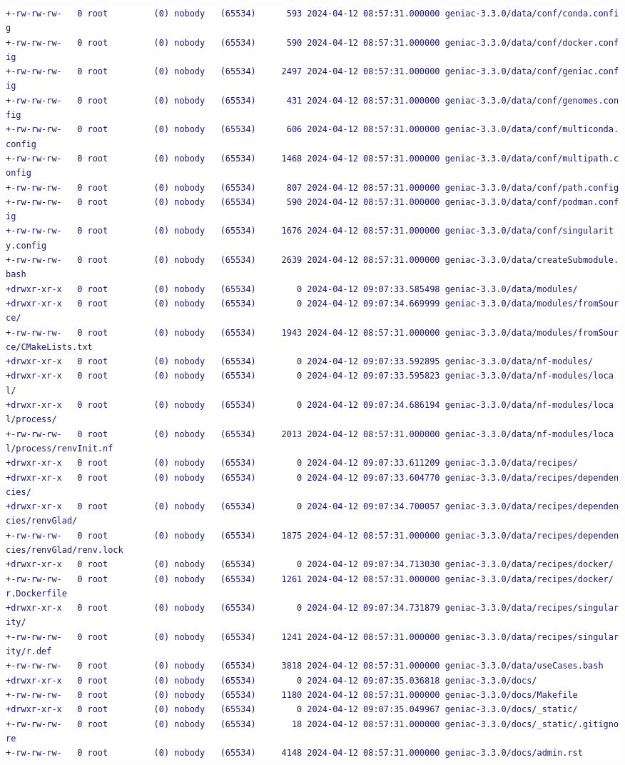 ```diff
+-rw-rw-rw-   0 root         (0) nobody   (65534)      593 2024-04-12 08:57:31.000000 geniac-3.3.0/data/conf/conda.config
+-rw-rw-rw-   0 root         (0) nobody   (65534)      590 2024-04-12 08:57:31.000000 geniac-3.3.0/data/conf/docker.config
+-rw-rw-rw-   0 root         (0) nobody   (65534)     2497 2024-04-12 08:57:31.000000 geniac-3.3.0/data/conf/geniac.config
+-rw-rw-rw-   0 root         (0) nobody   (65534)      431 2024-04-12 08:57:31.000000 geniac-3.3.0/data/conf/genomes.config
+-rw-rw-rw-   0 root         (0) nobody   (65534)      606 2024-04-12 08:57:31.000000 geniac-3.3.0/data/conf/multiconda.config
+-rw-rw-rw-   0 root         (0) nobody   (65534)     1468 2024-04-12 08:57:31.000000 geniac-3.3.0/data/conf/multipath.config
+-rw-rw-rw-   0 root         (0) nobody   (65534)      807 2024-04-12 08:57:31.000000 geniac-3.3.0/data/conf/path.config
+-rw-rw-rw-   0 root         (0) nobody   (65534)      590 2024-04-12 08:57:31.000000 geniac-3.3.0/data/conf/podman.config
+-rw-rw-rw-   0 root         (0) nobody   (65534)     1676 2024-04-12 08:57:31.000000 geniac-3.3.0/data/conf/singularity.config
+-rw-rw-rw-   0 root         (0) nobody   (65534)     2639 2024-04-12 08:57:31.000000 geniac-3.3.0/data/createSubmodule.bash
+drwxr-xr-x   0 root         (0) nobody   (65534)        0 2024-04-12 09:07:33.585498 geniac-3.3.0/data/modules/
+drwxr-xr-x   0 root         (0) nobody   (65534)        0 2024-04-12 09:07:34.669999 geniac-3.3.0/data/modules/fromSource/
+-rw-rw-rw-   0 root         (0) nobody   (65534)     1943 2024-04-12 08:57:31.000000 geniac-3.3.0/data/modules/fromSource/CMakeLists.txt
+drwxr-xr-x   0 root         (0) nobody   (65534)        0 2024-04-12 09:07:33.592895 geniac-3.3.0/data/nf-modules/
+drwxr-xr-x   0 root         (0) nobody   (65534)        0 2024-04-12 09:07:33.595823 geniac-3.3.0/data/nf-modules/local/
+drwxr-xr-x   0 root         (0) nobody   (65534)        0 2024-04-12 09:07:34.686194 geniac-3.3.0/data/nf-modules/local/process/
+-rw-rw-rw-   0 root         (0) nobody   (65534)     2013 2024-04-12 08:57:31.000000 geniac-3.3.0/data/nf-modules/local/process/renvInit.nf
+drwxr-xr-x   0 root         (0) nobody   (65534)        0 2024-04-12 09:07:33.611209 geniac-3.3.0/data/recipes/
+drwxr-xr-x   0 root         (0) nobody   (65534)        0 2024-04-12 09:07:33.604770 geniac-3.3.0/data/recipes/dependencies/
+drwxr-xr-x   0 root         (0) nobody   (65534)        0 2024-04-12 09:07:34.700057 geniac-3.3.0/data/recipes/dependencies/renvGlad/
+-rw-rw-rw-   0 root         (0) nobody   (65534)     1875 2024-04-12 08:57:31.000000 geniac-3.3.0/data/recipes/dependencies/renvGlad/renv.lock
+drwxr-xr-x   0 root         (0) nobody   (65534)        0 2024-04-12 09:07:34.713030 geniac-3.3.0/data/recipes/docker/
+-rw-rw-rw-   0 root         (0) nobody   (65534)     1261 2024-04-12 08:57:31.000000 geniac-3.3.0/data/recipes/docker/r.Dockerfile
+drwxr-xr-x   0 root         (0) nobody   (65534)        0 2024-04-12 09:07:34.731879 geniac-3.3.0/data/recipes/singularity/
+-rw-rw-rw-   0 root         (0) nobody   (65534)     1241 2024-04-12 08:57:31.000000 geniac-3.3.0/data/recipes/singularity/r.def
+-rw-rw-rw-   0 root         (0) nobody   (65534)     3818 2024-04-12 08:57:31.000000 geniac-3.3.0/data/useCases.bash
+drwxr-xr-x   0 root         (0) nobody   (65534)        0 2024-04-12 09:07:35.036818 geniac-3.3.0/docs/
+-rw-rw-rw-   0 root         (0) nobody   (65534)     1180 2024-04-12 08:57:31.000000 geniac-3.3.0/docs/Makefile
+drwxr-xr-x   0 root         (0) nobody   (65534)        0 2024-04-12 09:07:35.049967 geniac-3.3.0/docs/_static/
+-rw-rw-rw-   0 root         (0) nobody   (65534)       18 2024-04-12 08:57:31.000000 geniac-3.3.0/docs/_static/.gitignore
+-rw-rw-rw-   0 root         (0) nobody   (65534)     4148 2024-04-12 08:57:31.000000 geniac-3.3.0/docs/admin.rst
```